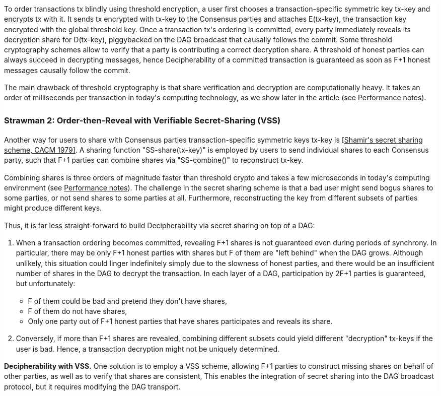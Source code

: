 To order transactions tx blindly using threshold encryption,
a user first chooses a transaction-specific symmetric key tx-key and encrypts tx with it.
It sends tx encrypted with tx-key to the Consensus parties and attaches E(tx-key), 
the transaction key encrypted with the global threshold key.
Once a transaction tx's ordering is committed, 
every party immediately reveals its decryption share for D(tx-key),
piggybacked on the DAG broadcast that causally follows the commit.
Some threshold cryptography schemes allow to verify that a party is contributing a correct decryption share.
A threshold of honest parties can always succeed in decrypting messages,
hence Decipherability of a committed transaction is guaranteed as soon as F+1 honest messages causally follow the commit.

The main drawback of threshold cryptography is that share verification and decryption are computationally heavy.  It takes an order of milliseconds per transaction in today's computing technology, as we show later in the article
(see [Performance notes](#Performance)).

<span id="strawman2"> </span>
### Strawman 2: Order-then-Reveal with Verifiable Secret-Sharing (VSS)

Another way for users to share with Consensus parties transaction-specific symmetric keys tx-key 
is [[Shamir's secret sharing scheme, CACM 1979]](https://dl.acm.org/doi/pdf/10.1145/359168.359176).
A sharing function "SS-share(tx-key)" is employed by users to send individual shares to each Consensus party, 
such that F+1 parties can combine shares via "SS-combine()" to reconstruct tx-key.

Combining shares is three orders of magnitude faster than threshold crypto and takes a few microseconds in today's computing environment
(see [Performance notes](#Performance)).
The challenge in the secret sharing scheme is that a bad user might send bogus shares to some parties, or not send shares to some parties at all.
Furthermore, reconstructing the key from different subsets of parties might produce different keys.

Thus, it is far less straight-forward to build Decipherability via secret sharing on top of a DAG:

1. When a transaction ordering becomes committed, revealing F+1 shares is not guaranteed even during periods of synchrony.
In particular, there may be only F+1 honest parties with shares but F of them are "left behind" when the DAG grows.
Although unlikely, this situation could linger indefinitely simply due to the slowness of honest parties,
and there would be an insufficient number of shares in the DAG to decrypt the transaction. 
In each layer of a DAG, participation by 2F+1 parties is guaranteed, but unfortunately:
    - F of them could be bad and pretend they don't have shares, 
    - F of them do not have shares, 
    - Only one party out of F+1 honest parties that have shares participates and reveals its share. 

2. Conversely, if more than F+1 shares are revealed, combining different subsets could yield different "decryption" tx-keys
if the user is bad. Hence, a transaction decryption might not be uniquely determined.

**Decipherability with VSS.**
One solution is to employ a VSS scheme, allowing F+1 parties 
to construct missing shares on behalf of other parties, 
as well as to verify that shares are consistent, 
This enables the integration of secret sharing into the DAG broadcast protocol, but it requires modifying the DAG transport.
